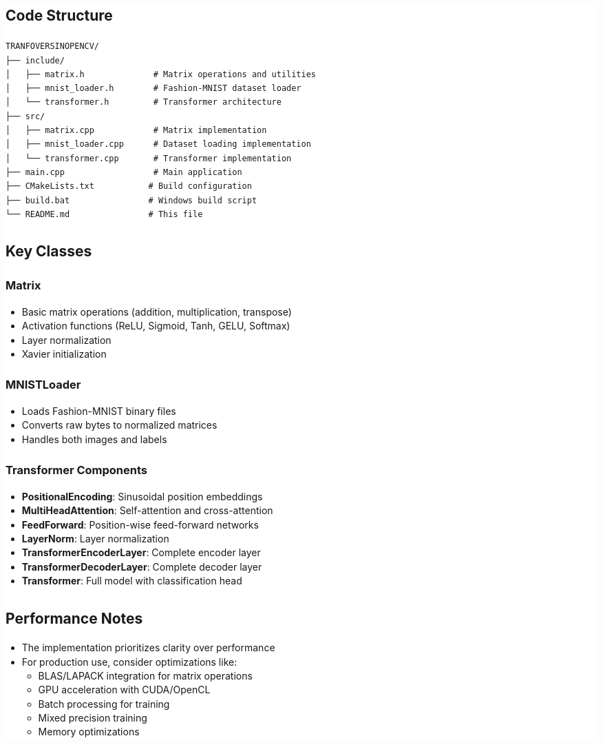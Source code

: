 ## Code Structure

```
TRANFOVERSINOPENCV/
├── include/
│   ├── matrix.h              # Matrix operations and utilities
│   ├── mnist_loader.h        # Fashion-MNIST dataset loader
│   └── transformer.h         # Transformer architecture
├── src/
│   ├── matrix.cpp            # Matrix implementation
│   ├── mnist_loader.cpp      # Dataset loading implementation
│   └── transformer.cpp       # Transformer implementation
├── main.cpp                  # Main application
├── CMakeLists.txt           # Build configuration
├── build.bat                # Windows build script
└── README.md                # This file
```

## Key Classes

### Matrix
- Basic matrix operations (addition, multiplication, transpose)
- Activation functions (ReLU, Sigmoid, Tanh, GELU, Softmax)
- Layer normalization
- Xavier initialization

### MNISTLoader
- Loads Fashion-MNIST binary files
- Converts raw bytes to normalized matrices
- Handles both images and labels

### Transformer Components
- **PositionalEncoding**: Sinusoidal position embeddings
- **MultiHeadAttention**: Self-attention and cross-attention
- **FeedForward**: Position-wise feed-forward networks
- **LayerNorm**: Layer normalization
- **TransformerEncoderLayer**: Complete encoder layer
- **TransformerDecoderLayer**: Complete decoder layer
- **Transformer**: Full model with classification head

## Performance Notes

- The implementation prioritizes clarity over performance
- For production use, consider optimizations like:
  - BLAS/LAPACK integration for matrix operations
  - GPU acceleration with CUDA/OpenCL
  - Batch processing for training
  - Mixed precision training
  - Memory optimizations

